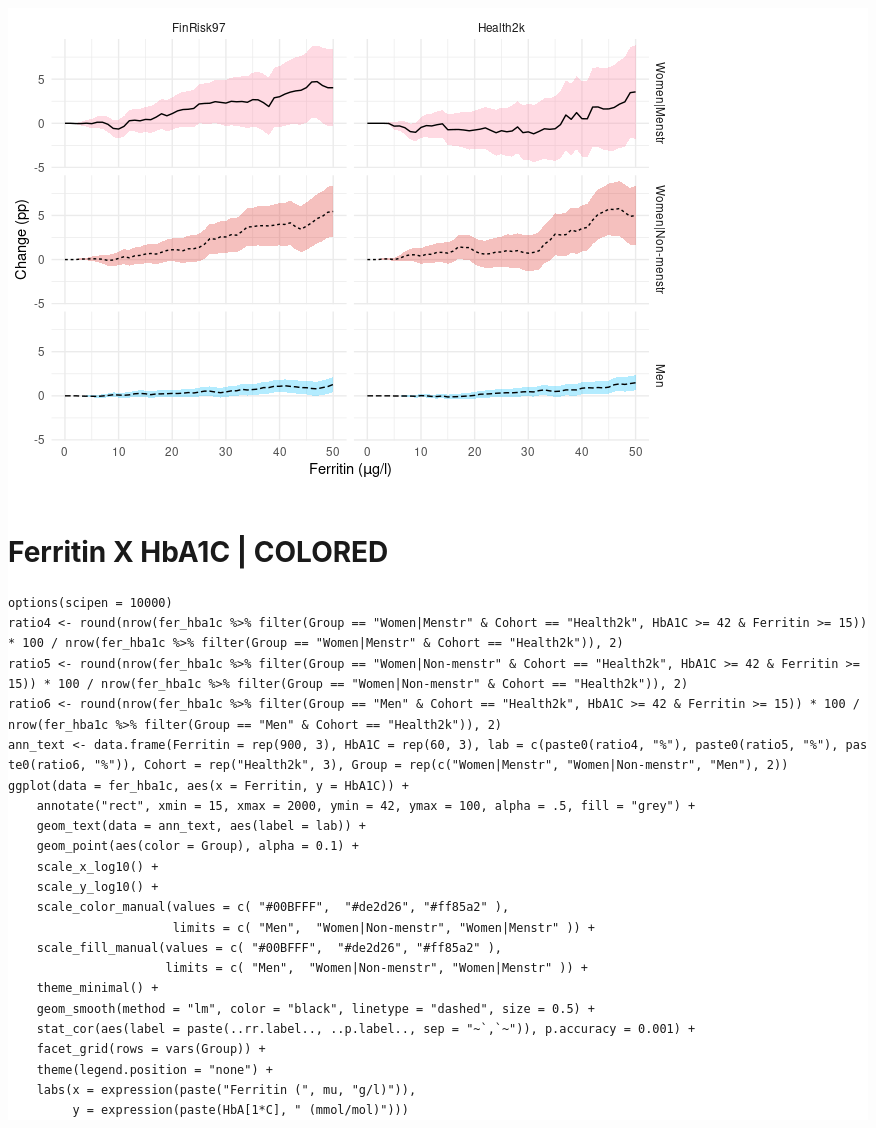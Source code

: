 ![](publication_content_files/figure-markdown_strict/glyca_ratio_plot_separated_colored-1.png)

# Ferritin X HbA1C | COLORED

    options(scipen = 10000)
    ratio4 <- round(nrow(fer_hba1c %>% filter(Group == "Women|Menstr" & Cohort == "Health2k", HbA1C >= 42 & Ferritin >= 15)) * 100 / nrow(fer_hba1c %>% filter(Group == "Women|Menstr" & Cohort == "Health2k")), 2)
    ratio5 <- round(nrow(fer_hba1c %>% filter(Group == "Women|Non-menstr" & Cohort == "Health2k", HbA1C >= 42 & Ferritin >= 15)) * 100 / nrow(fer_hba1c %>% filter(Group == "Women|Non-menstr" & Cohort == "Health2k")), 2)
    ratio6 <- round(nrow(fer_hba1c %>% filter(Group == "Men" & Cohort == "Health2k", HbA1C >= 42 & Ferritin >= 15)) * 100 / nrow(fer_hba1c %>% filter(Group == "Men" & Cohort == "Health2k")), 2)
    ann_text <- data.frame(Ferritin = rep(900, 3), HbA1C = rep(60, 3), lab = c(paste0(ratio4, "%"), paste0(ratio5, "%"), paste0(ratio6, "%")), Cohort = rep("Health2k", 3), Group = rep(c("Women|Menstr", "Women|Non-menstr", "Men"), 2))
    ggplot(data = fer_hba1c, aes(x = Ferritin, y = HbA1C)) + 
        annotate("rect", xmin = 15, xmax = 2000, ymin = 42, ymax = 100, alpha = .5, fill = "grey") +
        geom_text(data = ann_text, aes(label = lab)) +
        geom_point(aes(color = Group), alpha = 0.1) +
        scale_x_log10() +
        scale_y_log10() +
        scale_color_manual(values = c( "#00BFFF",  "#de2d26", "#ff85a2" ),
                           limits = c( "Men",  "Women|Non-menstr", "Women|Menstr" )) +
        scale_fill_manual(values = c( "#00BFFF",  "#de2d26", "#ff85a2" ),
                          limits = c( "Men",  "Women|Non-menstr", "Women|Menstr" )) +
        theme_minimal() + 
        geom_smooth(method = "lm", color = "black", linetype = "dashed", size = 0.5) +
        stat_cor(aes(label = paste(..rr.label.., ..p.label.., sep = "~`,`~")), p.accuracy = 0.001) +
        facet_grid(rows = vars(Group)) +
        theme(legend.position = "none") +
        labs(x = expression(paste("Ferritin (", mu, "g/l)")), 
             y = expression(paste(HbA[1*C], " (mmol/mol)")))
